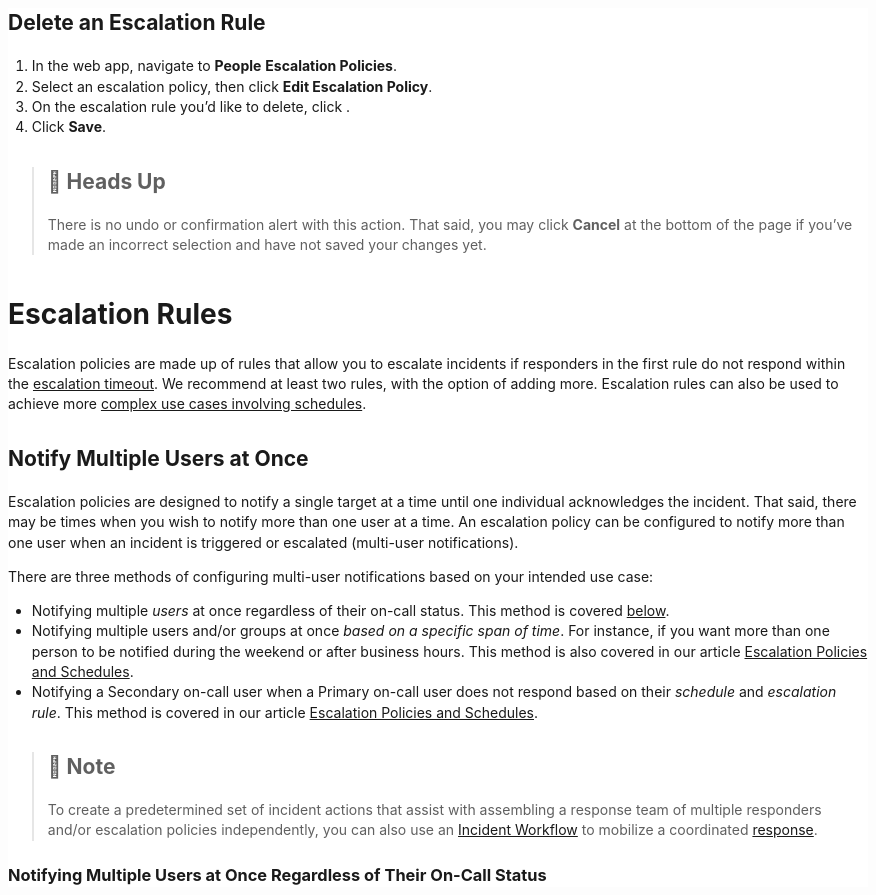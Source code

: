 Delete an Escalation Rule
-------------------------

1. In the web app, navigate to **People**  **Escalation Policies**.
2. Select an escalation policy, then click **Edit Escalation Policy**.
3. On the escalation rule you’d like to delete, click .
4. Click **Save**.

> 🚧 Heads Up
> ----------
> 
> There is no undo or confirmation alert with this action. That said, you may click **Cancel** at the bottom of the page if you’ve made an incorrect selection and have not saved your changes yet.

Escalation Rules
================

Escalation policies are made up of rules that allow you to escalate incidents if responders in the first rule do not respond within the [escalation timeout](#escalation-timeout). We recommend at least two rules, with the option of adding more. Escalation rules can also be used to achieve more [complex use cases involving schedules](/main/docs/escalation-policies-and-schedules#section-escalation-policy-and-schedule-use-cases).

Notify Multiple Users at Once
-----------------------------

Escalation policies are designed to notify a single target at a time until one individual acknowledges the incident. That said, there may be times when you wish to notify more than one user at a time. An escalation policy can be configured to notify more than one user when an incident is triggered or escalated (multi-user notifications).

There are three methods of configuring multi-user notifications based on your intended use case:

* Notifying multiple *users* at once regardless of their on-call status. This method is covered [below](/main/docs/escalation-policies#section-notifying-multiple-users-at-once-regardless-of-their-on-call-status).
* Notifying multiple users and/or groups at once *based on a specific span of time*. For instance, if you want more than one person to be notified during the weekend or after business hours. This method is also covered in our article [Escalation Policies and Schedules](/main/docs/escalation-policies-and-schedules#section-notifying-multiple-users-at-once-based-on-a-span-of-time).
* Notifying a Secondary on-call user when a Primary on-call user does not respond based on their *schedule* and *escalation rule*. This method is covered in our article [Escalation Policies and Schedules](/main/docs/escalation-policies-and-schedules#section-notify-a-secondary-on-call-responder-when-the-primary-does-not-respond).

> 📘 Note
> ------
> 
> To create a predetermined set of incident actions that assist with assembling a response team of multiple responders and/or escalation policies independently, you can also use an [Incident Workflow](/main/docs/incident-workflows) to mobilize a coordinated [response](/main/docs/how-to-mobilizing-coordinated-responses).

### Notifying Multiple Users at Once Regardless of Their On-Call Status
